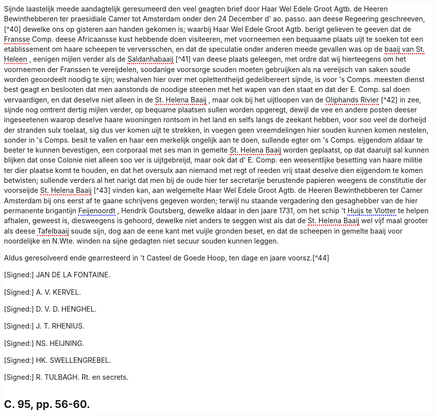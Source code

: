 Sijnde laastelijk meede aandagtelijk geresumeerd den veel geagten brief door Haar Wel Edele Groot Agtb. de Heeren Bewinthebberen ter praesidiale Camer tot Amsterdam onder den 24 December d' ao. passo. aan deese Regeering geschreeven,[^40] dewelke ons op gisteren aan handen gekomen is; waarbij Haar Wel Edele Groot Agtb. berigt gelieven te geeven dat de <span style="border-bottom: 2px dotted #FF0000;">Fransse</span> Comp. deese Africaansse kust hebbende doen visiteeren, met voorneemen een bequaame plaats uijt te soeken tot een etablissement om haare scheepen te verversschen, en dat de speculatie onder anderen meede gevallen was op de <span style="border-bottom: 2px dotted #FF0000;">baaij van St. Heleen</span> , eenigen mijlen verder als de <span style="border-bottom: 2px dotted #FF0000;">Saldanhabaaij</span> [^41] van deese plaats geleegen, met ordre dat wij hierteegens om het voorneemen der Franssen te vereijdelen, soodanige voorsorge souden moeten gebruijken als na vereijsch van saken soude worden geoordeelt noodig te sijn; weshalven hier over met oplettentheijd gedelibereert sijnde, is voor 's Comps. meesten dienst best geagt en beslooten dat men aanstonds de noodige steenen met het wapen van den staat en dat der E. Comp. sal doen vervaardigen, en dat deselve niet alleen in de <span style="border-bottom: 2px dotted #FF0000;">St. Helena Baaij</span> , maar ook bij het uijtloopen van de <span style="border-bottom: 2px dotted #FF0000;">Oliphands Rivier</span> [^42] in zee, sijnde nog omtrent dertig mijlen verder, op bequame plaatsen sullen worden opgeregt, dewijl de vee en andere posten deeser ingeseetenen waarop deselve haare wooningen rontsom in het land en selfs langs de zeekant hebben, voor soo veel de dorheijd der stranden sulx toelaat, sig dus ver komen uijt te strekken, in voegen geen vreemdelingen hier souden kunnen komen nestelen, sonder in 's Comps. besit te vallen en haar een merkelijk ongelijk aan te doen, sullende egter om 's Comps. eijgendom aldaar te beeter te kunnen bevestigen, een corporaal met ses man in gemelte <span style="border-bottom: 2px dotted #FF0000;">St. Helena Baaij</span> worden geplaatst, op dat daaruijt sal kunnen blijken dat onse Colonie niet alleen soo ver is uijtgebreijd, maar ook dat d' E. Comp. een weesentlijke besetting van haare militie ter dier plaatse komt te houden, en dat het oversulx aan niemand met regt of reeden vrij staat deselve dien eijgendom te komen betwisten; sullende verders al het narigt dat men bij de oude hier ter secretarije berustende papieren weegens de constitutie der voorseijde <span style="border-bottom: 2px dotted #FF0000;">St. Helena Baaij</span> [^43] vinden kan, aan welgemelte Haar Wel Edele Groot Agtb. de Heeren Bewinthebberen ter Camer Amsterdam bij ons eerst af te gaane schrijvens gegeven worden; terwijl nu staande vergadering den gesaghebber van de hier permanente brigantijn <span style="border-bottom: 2px dotted #0000FF;">Feijenoordt</span> , Hendrik Goutsberg, dewelke aldaar in den jaare 1731, om het schip 't <span style="border-bottom: 2px dotted #0000FF;">Huijs te Vlotter</span> te helpen afhalen, geweest is, diesweegens is gehoord, dewelke niet anders te seggen wist als dat de <span style="border-bottom: 2px dotted #FF0000;">St. Helena Baaij</span> wel vijf maal grooter als deese <span style="border-bottom: 2px dotted #FF0000;">Tafelbaaij</span> soude sijn, dog aan de eene kant met vuijle gronden beset, en dat de scheepen in gemelte baaij voor noordelijke en N.Wte. winden na sijne gedagten niet secuur souden kunnen leggen.

Aldus geresolveerd ende gearresteerd in 't Casteel de Goede Hoop, ten dage en jaare voorsz.[^44] 

[Signed:] JAN DE LA FONTAINE.

[Signed:] A. V. KERVEL.

[Signed:] D. V. D. HENGHEL.

[Signed:] J. T. RHENIUS.

[Signed:] NS. HEIJNING.

[Signed:] HK. SWELLENGREBEL.

[Signed:] R. TULBAGH. Rt. en secrets.

## C. 95, pp. 56-60.
